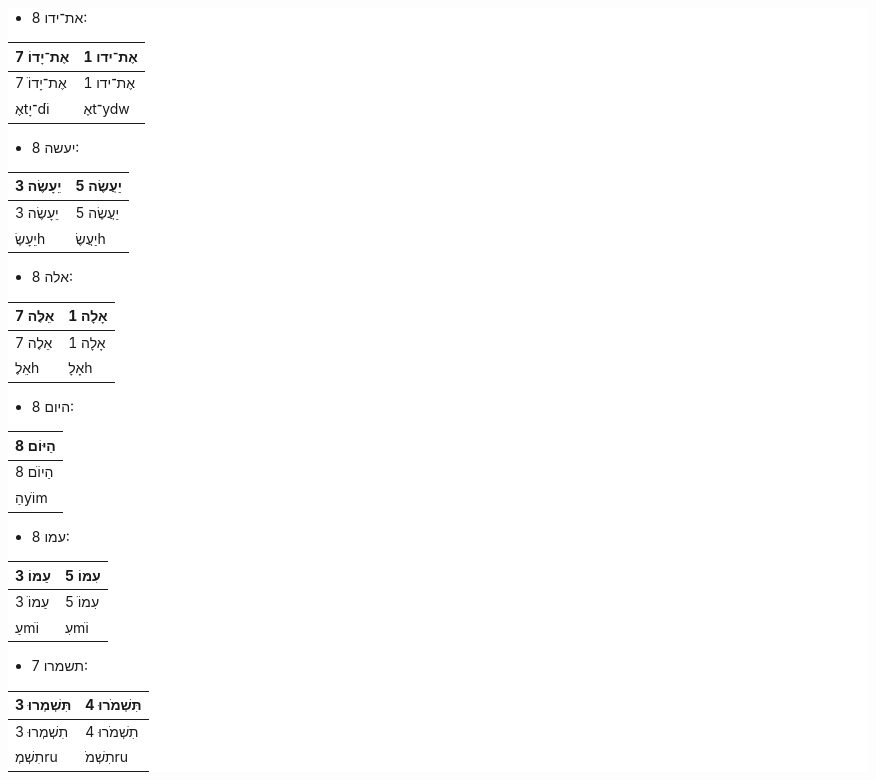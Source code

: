  * את־ידו 8: 

|אֶת־יָדוֹ 7|אֶת־ידו 1|
|-|-|
|אֶת־יָדוֹֹ 7|אֶת־ידו 1|
|אֶt־יָdוֹֹ|אֶt־ydw|

 * יעשה 8: 

|יֵעָשֶׂה 3|יַעֲשֶׂה 5|
|-|-|
|יֵעָשֶׂה 3|יַעֲשֶׂה 5|
|יֵעָשֶׂh|יַעֲשֶׂh|

 * אלה 8: 

|אֵלֶּה 7|אָלָה 1|
|-|-|
|אֵלֶה 7|אָלָה 1|
|אֵלֶh|אָלָh|

 * היום 8: 

|הַיּוֹם 8|
|-|
|הַיוֹֹם 8|
|הַyוֹֹm|

 * עמו 8: 

|עַמּוֹ 3|עִמּוֹ 5|
|-|-|
|עַמוֹֹ 3|עִמוֹֹ 5|
|עַmוֹֹ|עִmוֹֹ|

 * תשמרו 7: 

|תִּשְׁמְרוּ 3|תִּשְׁמֹרוּ 4|
|-|-|
|תִשְׁמְרוּ 3|תִשְׁמֹרוּ 4|
|תִשְׁמְru|תִשְׁמֹru|
